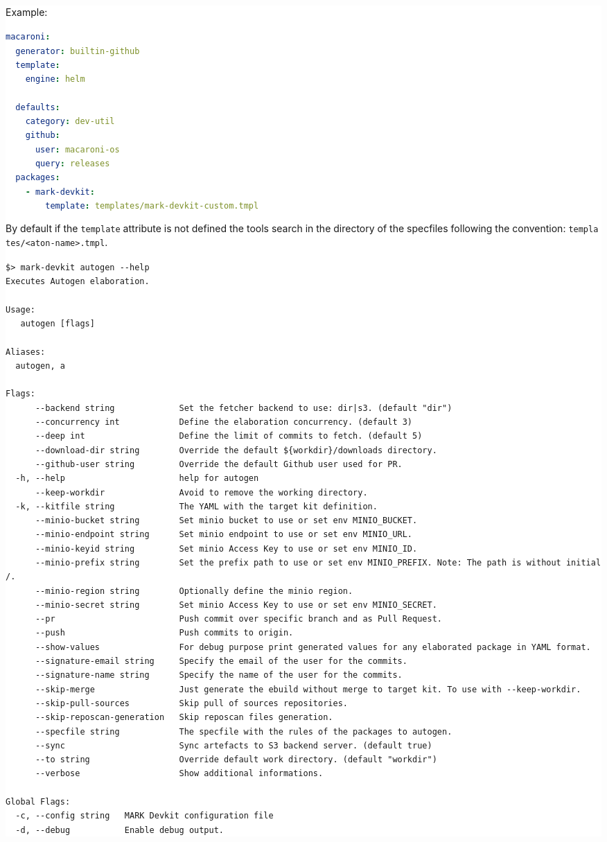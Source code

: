 Example:

```yaml
macaroni:
  generator: builtin-github
  template:
    engine: helm

  defaults:
    category: dev-util
    github:
      user: macaroni-os
      query: releases
  packages:
    - mark-devkit:
        template: templates/mark-devkit-custom.tmpl
```

By default if the `template` attribute is not defined the tools search in the
directory of the specfiles following the convention: `templates/<aton-name>.tmpl`.

```
$> mark-devkit autogen --help
Executes Autogen elaboration.

Usage:
   autogen [flags]

Aliases:
  autogen, a

Flags:
      --backend string             Set the fetcher backend to use: dir|s3. (default "dir")
      --concurrency int            Define the elaboration concurrency. (default 3)
      --deep int                   Define the limit of commits to fetch. (default 5)
      --download-dir string        Override the default ${workdir}/downloads directory.
      --github-user string         Override the default Github user used for PR.
  -h, --help                       help for autogen
      --keep-workdir               Avoid to remove the working directory.
  -k, --kitfile string             The YAML with the target kit definition.
      --minio-bucket string        Set minio bucket to use or set env MINIO_BUCKET.
      --minio-endpoint string      Set minio endpoint to use or set env MINIO_URL.
      --minio-keyid string         Set minio Access Key to use or set env MINIO_ID.
      --minio-prefix string        Set the prefix path to use or set env MINIO_PREFIX. Note: The path is without initial /.
      --minio-region string        Optionally define the minio region.
      --minio-secret string        Set minio Access Key to use or set env MINIO_SECRET.
      --pr                         Push commit over specific branch and as Pull Request.
      --push                       Push commits to origin.
      --show-values                For debug purpose print generated values for any elaborated package in YAML format.
      --signature-email string     Specify the email of the user for the commits.
      --signature-name string      Specify the name of the user for the commits.
      --skip-merge                 Just generate the ebuild without merge to target kit. To use with --keep-workdir.
      --skip-pull-sources          Skip pull of sources repositories.
      --skip-reposcan-generation   Skip reposcan files generation.
      --specfile string            The specfile with the rules of the packages to autogen.
      --sync                       Sync artefacts to S3 backend server. (default true)
      --to string                  Override default work directory. (default "workdir")
      --verbose                    Show additional informations.

Global Flags:
  -c, --config string   MARK Devkit configuration file
  -d, --debug           Enable debug output.
```